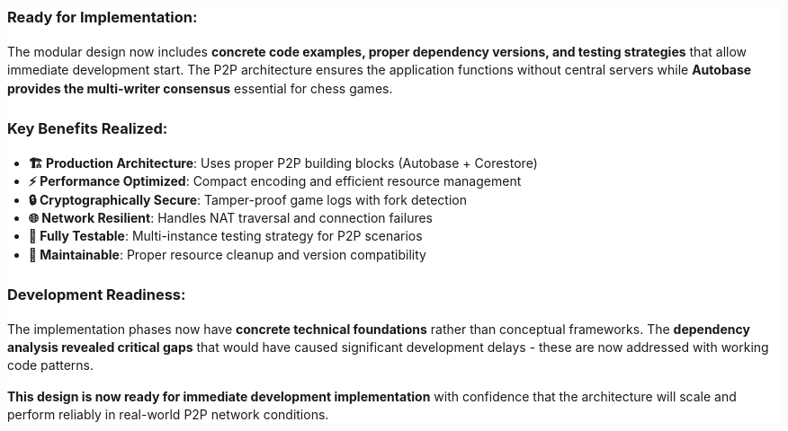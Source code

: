 ### Ready for Implementation:
The modular design now includes **concrete code examples, proper dependency versions, and testing strategies** that allow immediate development start. The P2P architecture ensures the application functions without central servers while **Autobase provides the multi-writer consensus** essential for chess games.

### Key Benefits Realized:
- **🏗️ Production Architecture**: Uses proper P2P building blocks (Autobase + Corestore)
- **⚡ Performance Optimized**: Compact encoding and efficient resource management
- **🔒 Cryptographically Secure**: Tamper-proof game logs with fork detection
- **🌐 Network Resilient**: Handles NAT traversal and connection failures
- **🧪 Fully Testable**: Multi-instance testing strategy for P2P scenarios
- **🔄 Maintainable**: Proper resource cleanup and version compatibility

### Development Readiness:
The implementation phases now have **concrete technical foundations** rather than conceptual frameworks. The **dependency analysis revealed critical gaps** that would have caused significant development delays - these are now addressed with working code patterns.

**This design is now ready for immediate development implementation** with confidence that the architecture will scale and perform reliably in real-world P2P network conditions.